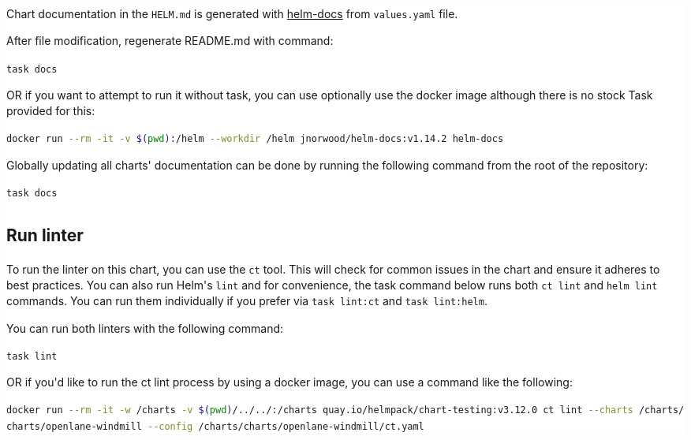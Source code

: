 Chart documentation in the `HELM.md` is generated with [helm-docs](https://github.com/norwoodj/helm-docs) from `values.yaml` file.

After file modification, regenerate README.md with command:

```bash
task docs
```

OR if you want to attempt to run it without task, you can use optionally use the docker image although there is no stock Task provided for this:

```bash
docker run --rm -it -v $(pwd):/helm --workdir /helm jnorwood/helm-docs:v1.14.2 helm-docs
```

Globally updating all charts' documentation can be done by running the following command from the root of the repository:

```bash
task docs
```

## Run linter

To run the linter on this chart, you can use the `ct` tool. This will check for common issues in the chart and ensure it adheres to best practices. You can also run Helm's `lint` and for convenience, the task command below runs both `ct lint` and `helm lint` commands. You can run them individually if you prefer via `task lint:ct` and `task lint:helm`.

You can run both linters with the following command:

```bash
task lint
```

OR if you'd like to run the ct lint process by using a docker image, you can use a command like the following:

```bash
docker run --rm -it -w /charts -v $(pwd)/../../:/charts quay.io/helmpack/chart-testing:v3.12.0 ct lint --charts /charts/charts/openlane-windmill --config /charts/charts/openlane-windmill/ct.yaml
```
